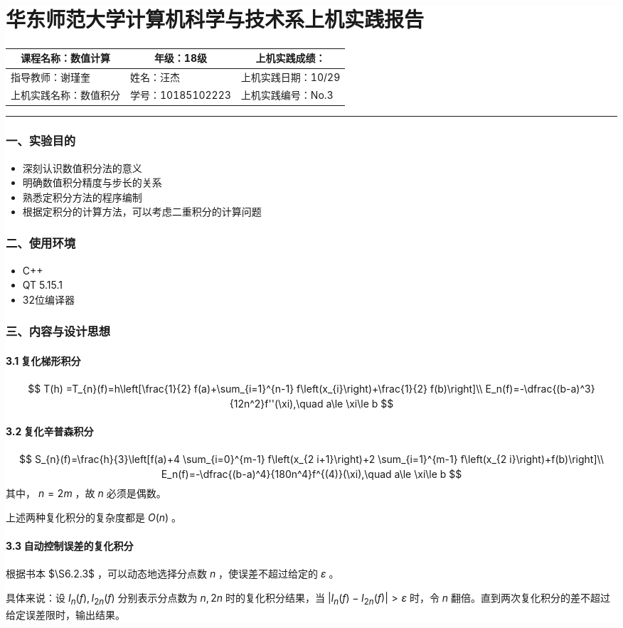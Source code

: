 # 华东师范大学计算机科学与技术系上机实践报告

| 课程名称：数值计算     | 年级：18级        | 上机实践成绩：      |
| ---------------------- | ----------------- | ------------------- |
| 指导教师：谢瑾奎       | 姓名：汪杰        | 上机实践日期：10/29 |
| 上机实践名称：数值积分 | 学号：10185102223 | 上机实践编号：No.3  |

------

### 一、实验目的

- 深刻认识数值积分法的意义
- 明确数值积分精度与步长的关系
- 熟悉定积分方法的程序编制
- 根据定积分的计算方法，可以考虑二重积分的计算问题



### 二、使用环境

- C++
- QT 5.15.1
- 32位编译器



### 三、内容与设计思想

#### 3.1 复化梯形积分

$$
T(h) =T_{n}(f)=h\left[\frac{1}{2} f(a)+\sum_{i=1}^{n-1} f\left(x_{i}\right)+\frac{1}{2} f(b)\right]\\
E_n(f)=-\dfrac{(b-a)^3}{12n^2}f''(\xi),\quad a\le \xi\le b
$$


#### 3.2 复化辛普森积分

$$
S_{n}(f)=\frac{h}{3}\left[f(a)+4 \sum_{i=0}^{m-1} f\left(x_{2 i+1}\right)+2 \sum_{i=1}^{m-1} f\left(x_{2 i}\right)+f(b)\right]\\
E_n(f)=-\dfrac{(b-a)^4}{180n^4}f^{(4)}(\xi),\quad a\le \xi\le b
$$
其中， $n=2m$ ，故 $n$ 必须是偶数。

上述两种复化积分的复杂度都是 $O(n)$ 。


#### 3.3 自动控制误差的复化积分

根据书本 $\S6.2.3$ ，可以动态地选择分点数 $n$ ，使误差不超过给定的 $\varepsilon$ 。

具体来说：设 $I_n(f),I_{2n}(f)$ 分别表示分点数为 $n,2n$ 时的复化积分结果，当 $|I_n(f)-I_{2n}(f)|>\varepsilon$ 时，令 $n$ 翻倍。直到两次复化积分的差不超过给定误差限时，输出结果。
